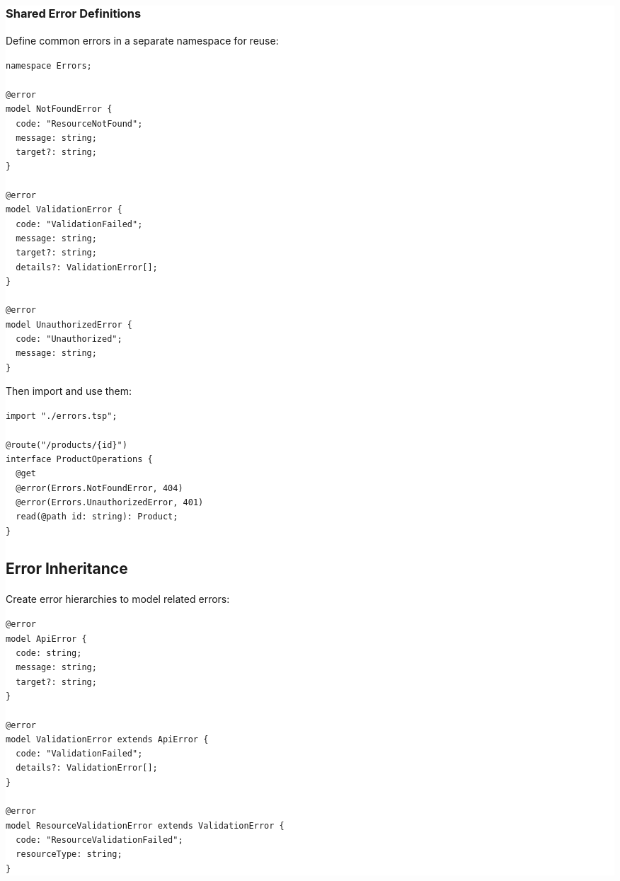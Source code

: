 ### Shared Error Definitions

Define common errors in a separate namespace for reuse:

```typespec
namespace Errors;

@error
model NotFoundError {
  code: "ResourceNotFound";
  message: string;
  target?: string;
}

@error
model ValidationError {
  code: "ValidationFailed";
  message: string;
  target?: string;
  details?: ValidationError[];
}

@error
model UnauthorizedError {
  code: "Unauthorized";
  message: string;
}
```

Then import and use them:

```typespec
import "./errors.tsp";

@route("/products/{id}")
interface ProductOperations {
  @get
  @error(Errors.NotFoundError, 404)
  @error(Errors.UnauthorizedError, 401)
  read(@path id: string): Product;
}
```

## Error Inheritance

Create error hierarchies to model related errors:

```typespec
@error
model ApiError {
  code: string;
  message: string;
  target?: string;
}

@error
model ValidationError extends ApiError {
  code: "ValidationFailed";
  details?: ValidationError[];
}

@error
model ResourceValidationError extends ValidationError {
  code: "ResourceValidationFailed";
  resourceType: string;
}
```